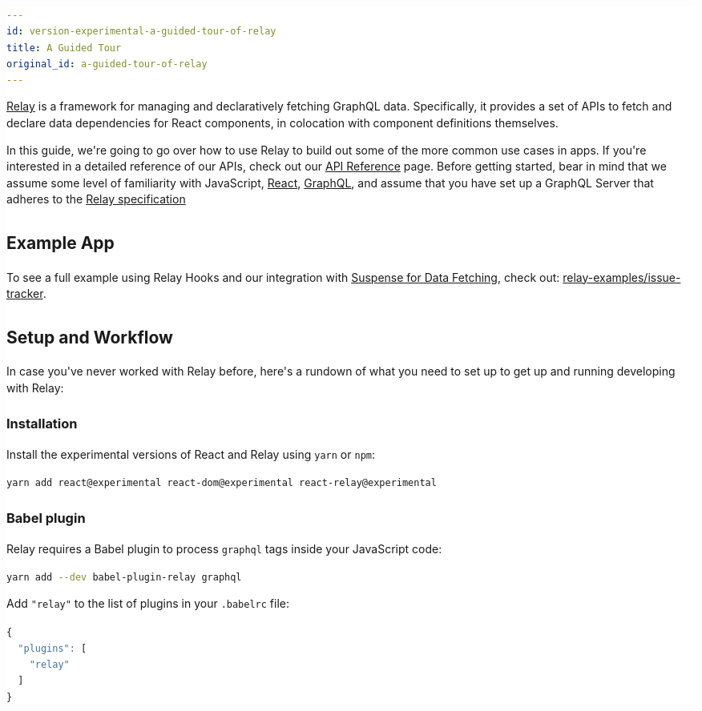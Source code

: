 ```yaml
---
id: version-experimental-a-guided-tour-of-relay
title: A Guided Tour
original_id: a-guided-tour-of-relay
---
```


[Relay](https://relay.dev/) is a framework for managing and declaratively fetching GraphQL data. Specifically, it provides a set of APIs to fetch and declare data dependencies for React components, in colocation with component definitions themselves.

In this guide, we're going to go over how to use Relay to build out some of the more common use cases in apps. If you're interested in a detailed reference of our APIs, check out our [API Reference](api-reference.html) page. Before getting started, bear in mind that we assume some level of familiarity with JavaScript, [React](https://reactjs.org/docs/getting-started.html), [GraphQL](https://graphql.org/learn/), and assume that you have set up a GraphQL Server that adheres to the [Relay specification](graphql-server-specification.html)

## Example App

To see a full example using Relay Hooks and our integration with [Suspense for Data Fetching](https://reactjs.org/docs/concurrent-mode-suspense.html), check out: [relay-examples/issue-tracker](https://github.com/relayjs/relay-examples/tree/master/issue-tracker).

## Setup and Workflow

In case you've never worked with Relay before, here's a rundown of what you need to set up to get up and running developing with Relay:

### Installation

Install the experimental versions of React and Relay using `yarn` or `npm`:

```sh
yarn add react@experimental react-dom@experimental react-relay@experimental
```

### Babel plugin

Relay requires a Babel plugin to process `graphql` tags inside your JavaScript code:

```sh
yarn add --dev babel-plugin-relay graphql
```

Add `"relay"` to the list of plugins in your `.babelrc` file:

```javascript
{
  "plugins": [
    "relay"
  ]
}
```
